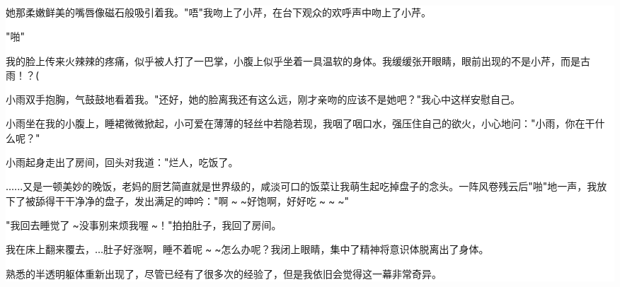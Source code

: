 





她那柔嫩鲜美的嘴唇像磁石般吸引着我。"唔"我吻上了小芹，在台下观众的欢呼声中吻上了小芹。







"啪"







我的脸上传来火辣辣的疼痛，似乎被人打了一巴掌，小腹上似乎坐着一具温软的身体。我缓缓张开眼睛，眼前出现的不是小芹，而是古雨！？(







小雨双手抱胸，气鼓鼓地看着我。"还好，她的脸离我还有这么远，刚才亲吻的应该不是她吧？"我心中这样安慰自己。







小雨坐在我的小腹上，睡裙微微掀起，小可爱在薄薄的轻丝中若隐若现，我咽了咽口水，强压住自己的欲火，小心地问："小雨，你在干什么呢？"







小雨起身走出了房间，回头对我道："烂人，吃饭了。





......又是一顿美妙的晚饭，老妈的厨艺简直就是世界级的，咸淡可口的饭菜让我萌生起吃掉盘子的念头。一阵风卷残云后"啪"地一声，我放下了被舔得干干净净的盘子，发出满足的呻吟："啊 ~ ~好饱啊，好好吃 ~ ~ ~"







"我回去睡觉了 ~没事别来烦我喔 ~！"拍拍肚子，我回了房间。







我在床上翻来覆去，...肚子好涨啊，睡不着呢 ~ ~怎么办呢？我闭上眼睛，集中了精神将意识体脱离出了身体。







熟悉的半透明躯体重新出现了，尽管已经有了很多次的经验了，但是我依旧会觉得这一幕非常奇异。




